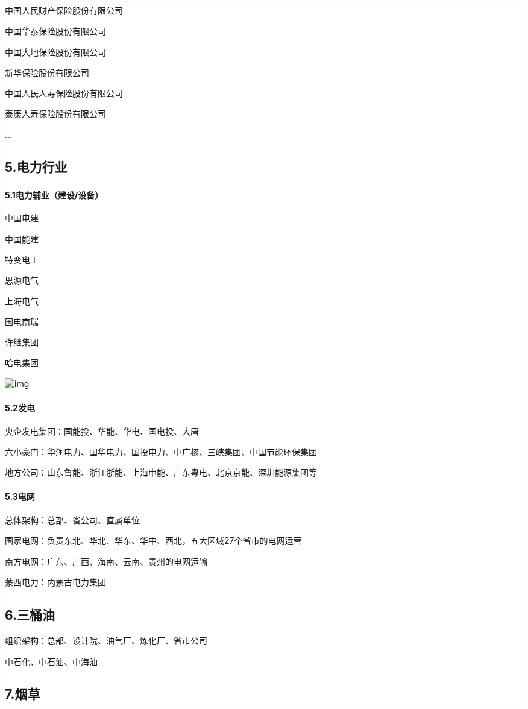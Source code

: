 中国人民财产保险股份有限公司

中国华泰保险股份有限公司

中国大地保险股份有限公司

新华保险股份有限公司

中国人民人寿保险股份有限公司

泰康人寿保险股份有限公司

...

## 5.电力行业

#### 5.1电力辅业（建设/设备）

中国电建

中国能建

特变电工

思源电气

上海电气

国电南瑞

许继集团

哈电集团

![img](https://uploadfiles.nowcoder.com/images/20240604/110454340_1717473217714/D2B5CA33BD970F64A6301FA75AE2EB22)

#### 5.2发电

央企发电集团：国能投、华能、华电、国电投、大唐

六小豪门：华润电力、国华电力、国投电力、中广核、三峡集团、中国节能环保集团

地方公司：山东鲁能、浙江浙能、上海申能、广东粤电、北京京能、深圳能源集团等

#### 5.3电网

总体架构：总部、省公司、直属单位

国家电网：负责东北、华北、华东、华中、西北，五大区域27个省市的电网运营

南方电网：广东、广西、海南、云南、贵州的电网运输

蒙西电力：内蒙古电力集团

## 6.三桶油

组织架构：总部、设计院、油气厂、炼化厂、省市公司

中石化、中石油、中海油

## 7.烟草
